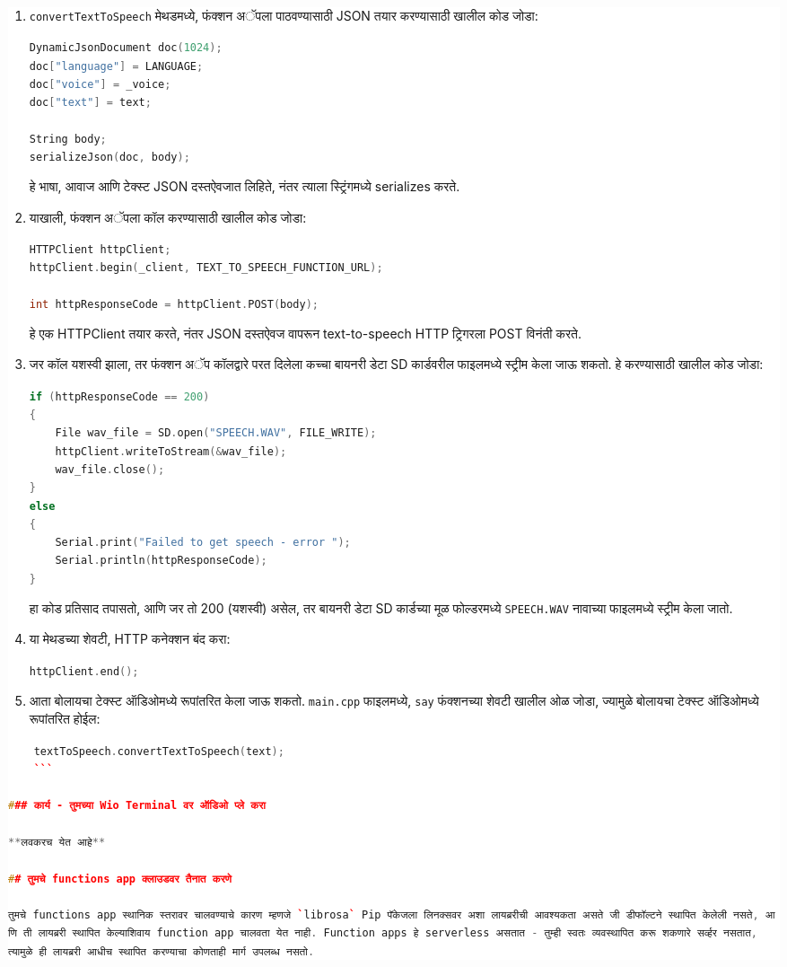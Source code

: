 1. `convertTextToSpeech` मेथडमध्ये, फंक्शन अॅपला पाठवण्यासाठी JSON तयार करण्यासाठी खालील कोड जोडा:

    ```cpp
    DynamicJsonDocument doc(1024);
    doc["language"] = LANGUAGE;
    doc["voice"] = _voice;
    doc["text"] = text;

    String body;
    serializeJson(doc, body);
    ```

    हे भाषा, आवाज आणि टेक्स्ट JSON दस्तऐवजात लिहिते, नंतर त्याला स्ट्रिंगमध्ये serializes करते.

1. याखाली, फंक्शन अॅपला कॉल करण्यासाठी खालील कोड जोडा:

    ```cpp
    HTTPClient httpClient;
    httpClient.begin(_client, TEXT_TO_SPEECH_FUNCTION_URL);

    int httpResponseCode = httpClient.POST(body);
    ```

    हे एक HTTPClient तयार करते, नंतर JSON दस्तऐवज वापरून text-to-speech HTTP ट्रिगरला POST विनंती करते.

1. जर कॉल यशस्वी झाला, तर फंक्शन अॅप कॉलद्वारे परत दिलेला कच्चा बायनरी डेटा SD कार्डवरील फाइलमध्ये स्ट्रीम केला जाऊ शकतो. हे करण्यासाठी खालील कोड जोडा:

    ```cpp
    if (httpResponseCode == 200)
    {            
        File wav_file = SD.open("SPEECH.WAV", FILE_WRITE);
        httpClient.writeToStream(&wav_file);
        wav_file.close();
    }
    else
    {
        Serial.print("Failed to get speech - error ");
        Serial.println(httpResponseCode);
    }
    ```

    हा कोड प्रतिसाद तपासतो, आणि जर तो 200 (यशस्वी) असेल, तर बायनरी डेटा SD कार्डच्या मूळ फोल्डरमध्ये `SPEECH.WAV` नावाच्या फाइलमध्ये स्ट्रीम केला जातो.

1. या मेथडच्या शेवटी, HTTP कनेक्शन बंद करा:

    ```cpp
    httpClient.end();
    ```

1. आता बोलायचा टेक्स्ट ऑडिओमध्ये रूपांतरित केला जाऊ शकतो. `main.cpp` फाइलमध्ये, `say` फंक्शनच्या शेवटी खालील ओळ जोडा, ज्यामुळे बोलायचा टेक्स्ट ऑडिओमध्ये रूपांतरित होईल:
```cpp
    textToSpeech.convertTextToSpeech(text);
    ```

### कार्य - तुमच्या Wio Terminal वर ऑडिओ प्ले करा

**लवकरच येत आहे**

## तुमचे functions app क्लाउडवर तैनात करणे

तुमचे functions app स्थानिक स्तरावर चालवण्याचे कारण म्हणजे `librosa` Pip पॅकेजला लिनक्सवर अशा लायब्ररीची आवश्यकता असते जी डीफॉल्टने स्थापित केलेली नसते, आणि ती लायब्ररी स्थापित केल्याशिवाय function app चालवता येत नाही. Function apps हे serverless असतात - तुम्ही स्वतः व्यवस्थापित करू शकणारे सर्व्हर नसतात, त्यामुळे ही लायब्ररी आधीच स्थापित करण्याचा कोणताही मार्ग उपलब्ध नसतो.

```